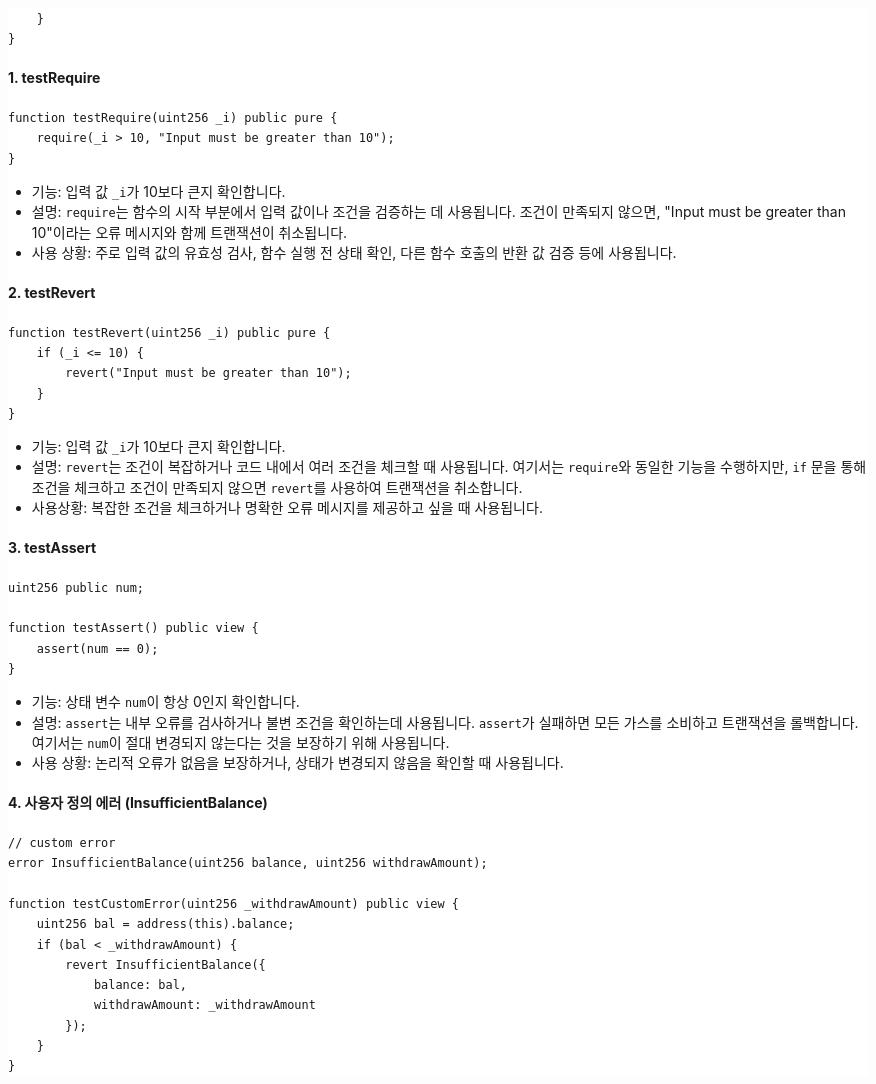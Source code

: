 ```solidity
    }
}

```

#### 1. testRequire
```solidity
function testRequire(uint256 _i) public pure {
    require(_i > 10, "Input must be greater than 10");
}

```

- 기능: 입력 값 `_i`가 10보다 큰지 확인합니다.
- 설명: `require`는 함수의 시작 부분에서 입력 값이나 조건을 검증하는 데 사용됩니다. 조건이 만족되지 않으면, "Input must be greater than 10"이라는 오류 메시지와 함께 트랜잭션이 취소됩니다.
- 사용 상황: 주로 입력 값의 유효성 검사, 함수 실행 전 상태 확인, 다른 함수 호출의 반환 값 검증 등에 사용됩니다.

#### 2. testRevert
```solidity
function testRevert(uint256 _i) public pure {
    if (_i <= 10) {
        revert("Input must be greater than 10");
    }
}

```

- 기능: 입력 값 `_i`가 10보다 큰지 확인합니다.
- 설명: `revert`는 조건이 복잡하거나 코드 내에서 여러 조건을 체크할 때 사용됩니다. 여기서는 `require`와 동일한 기능을 수행하지만, `if` 문을 통해 조건을 체크하고 조건이 만족되지 않으면 `revert`를 사용하여 트랜잭션을 취소합니다.
- 사용상황: 복잡한 조건을 체크하거나 명확한 오류 메시지를 제공하고 싶을 때 사용됩니다.

#### 3. testAssert
```solidity
uint256 public num;

function testAssert() public view {
    assert(num == 0);
}

```

- 기능: 상태 변수 `num`이 항상 0인지 확인합니다.
- 설명: `assert`는 내부 오류를 검사하거나 불변 조건을 확인하는데 사용됩니다. `assert`가 실패하면 모든 가스를 소비하고 트랜잭션을 롤백합니다. 여기서는 `num`이 절대 변경되지 않는다는 것을 보장하기 위해 사용됩니다.
- 사용 상황: 논리적 오류가 없음을 보장하거나, 상태가 변경되지 않음을 확인할 때 사용됩니다.

#### 4. 사용자 정의 에러 (InsufficientBalance)
```solidity
// custom error
error InsufficientBalance(uint256 balance, uint256 withdrawAmount);

function testCustomError(uint256 _withdrawAmount) public view {
    uint256 bal = address(this).balance;
    if (bal < _withdrawAmount) {
        revert InsufficientBalance({
            balance: bal,
            withdrawAmount: _withdrawAmount
        });
    }
}

```
